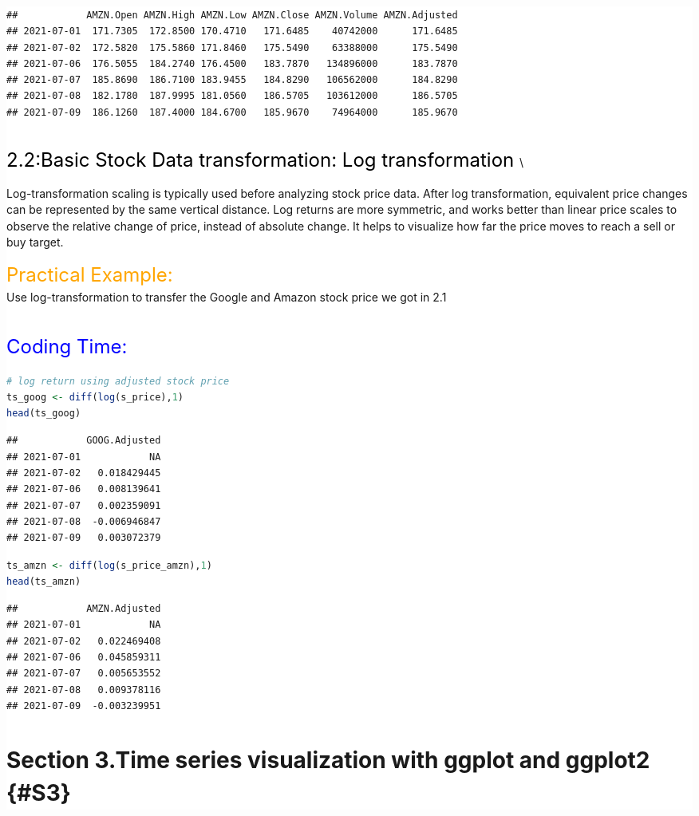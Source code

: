 ```
##            AMZN.Open AMZN.High AMZN.Low AMZN.Close AMZN.Volume AMZN.Adjusted
## 2021-07-01  171.7305  172.8500 170.4710   171.6485    40742000      171.6485
## 2021-07-02  172.5820  175.5860 171.8460   175.5490    63388000      175.5490
## 2021-07-06  176.5055  184.2740 176.4500   183.7870   134896000      183.7870
## 2021-07-07  185.8690  186.7100 183.9455   184.8290   106562000      184.8290
## 2021-07-08  182.1780  187.9995 181.0560   186.5705   103612000      186.5705
## 2021-07-09  186.1260  187.4000 184.6700   185.9670    74964000      185.9670
```
\
<font size="5"><span style="color: Black;">2.2:Basic Stock Data transformation: Log transformation </span></font>\

Log-transformation scaling is typically used before analyzing stock price data. After log transformation, equivalent price changes can be represented by the same vertical distance. Log returns are more symmetric, and works better than linear price scales to observe the relative change of price, instead of absolute change. It helps to visualize how far the price moves to reach a sell or buy target.

<font size="5"><span style="color: Orange;">Practical Example: </span></font> \
Use log-transformation to transfer the Google and Amazon stock price we got in 2.1

\
<font size="5"><span style="color: blue;">Coding Time: </span></font>

```r
# log return using adjusted stock price
ts_goog <- diff(log(s_price),1)
head(ts_goog)
```

```
##            GOOG.Adjusted
## 2021-07-01            NA
## 2021-07-02   0.018429445
## 2021-07-06   0.008139641
## 2021-07-07   0.002359091
## 2021-07-08  -0.006946847
## 2021-07-09   0.003072379
```

```r
ts_amzn <- diff(log(s_price_amzn),1)
head(ts_amzn)
```

```
##            AMZN.Adjusted
## 2021-07-01            NA
## 2021-07-02   0.022469408
## 2021-07-06   0.045859311
## 2021-07-07   0.005653552
## 2021-07-08   0.009378116
## 2021-07-09  -0.003239951
```

# Section 3.Time series visualization with ggplot and ggplot2 {#S3}
